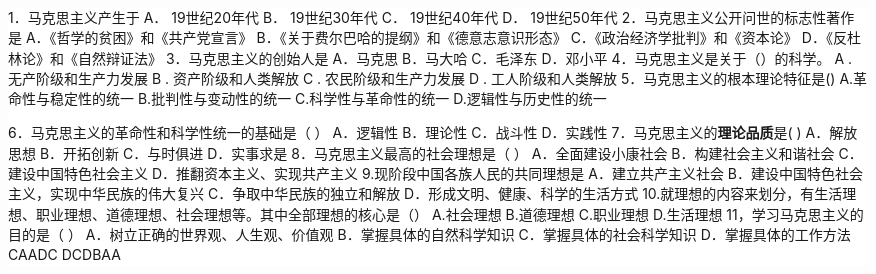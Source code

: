 1．马克思主义产生于
A． 19世纪20年代
B． 19世纪30年代
C． 19世纪40年代
D． 19世纪50年代
2．马克思主义公开问世的标志性著作是 
A．《哲学的贫困》和《共产党宣言》
B．《关于费尔巴哈的提纲》和《德意志意识形态》
C．《政治经济学批判》和《资本论》
D．《反杜林论》和《自然辩证法》
3．马克思主义的创始人是
A．马克思
B．马大哈
C．毛泽东
D．邓小平
4．马克思主义是关于（）的科学。
A . 无产阶级和生产力发展
B . 资产阶级和人类解放
C . 农民阶级和生产力发展
D . 工人阶级和人类解放
5．马克思主义的根本理论特征是()
A.革命性与稳定性的统一
B.批判性与变动性的统一
C.科学性与革命性的统一
D.逻辑性与历史性的统一


6．马克思主义的革命性和科学性统一的基础是（ ）
A．逻辑性
B．理论性
C．战斗性
D．实践性
7．马克思主义的**理论品质**是( )
A．解放思想
B．开拓创新
C．与时俱进
D．实事求是
8．马克思主义最高的社会理想是（ ）
A．全面建设小康社会
B．构建社会主义和谐社会
C．建设中国特色社会主义
D．推翻资本主义、实现共产主义
9.现阶段中国各族人民的共同理想是
A．建立共产主义社会
B．建设中国特色社会主义，实现中华民族的伟大复兴
C．争取中华民族的独立和解放
D．形成文明、健康、科学的生活方式
10.就理想的内容来划分，有生活理想、职业理想、道德理想、社会理想等。其中全部理想的核心是（）
A.社会理想
B.道德理想
C.职业理想
D.生活理想
11，学习马克思主义的目的是（ ）
A．树立正确的世界观、人生观、价值观
B．掌握具体的自然科学知识
C．掌握具体的社会科学知识
D．掌握具体的工作方法
CAADC DCDBAA
